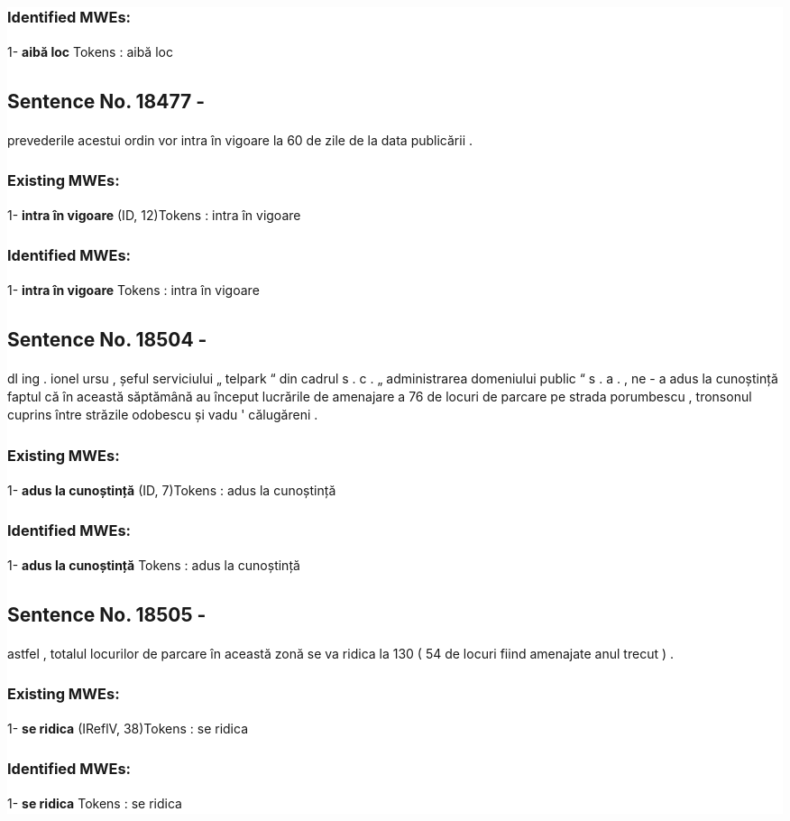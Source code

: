 ### Identified MWEs: 
1- **aibă loc** Tokens : 
aibă
loc

## Sentence No. 18477 - 
prevederile acestui ordin vor intra în vigoare la 60 de zile de la data publicării . 
### Existing MWEs: 
1- **intra în vigoare** (ID, 12)Tokens : 
intra
în
vigoare

### Identified MWEs: 
1- **intra în vigoare** Tokens : 
intra
în
vigoare

## Sentence No. 18504 - 
dl ing . ionel ursu , șeful serviciului „ telpark “ din cadrul s . c . „ administrarea domeniului public “ s . a . , ne - a adus la cunoștință faptul că în această săptămână au început lucrările de amenajare a 76 de locuri de parcare pe strada porumbescu , tronsonul cuprins între străzile odobescu și vadu ' călugăreni . 
### Existing MWEs: 
1- **adus la cunoștință** (ID, 7)Tokens : 
adus
la
cunoștință

### Identified MWEs: 
1- **adus la cunoștință** Tokens : 
adus
la
cunoștință

## Sentence No. 18505 - 
astfel , totalul locurilor de parcare în această zonă se va ridica la 130 ( 54 de locuri fiind amenajate anul trecut ) . 
### Existing MWEs: 
1- **se ridica** (IReflV, 38)Tokens : 
se
ridica

### Identified MWEs: 
1- **se ridica** Tokens : 
se
ridica
